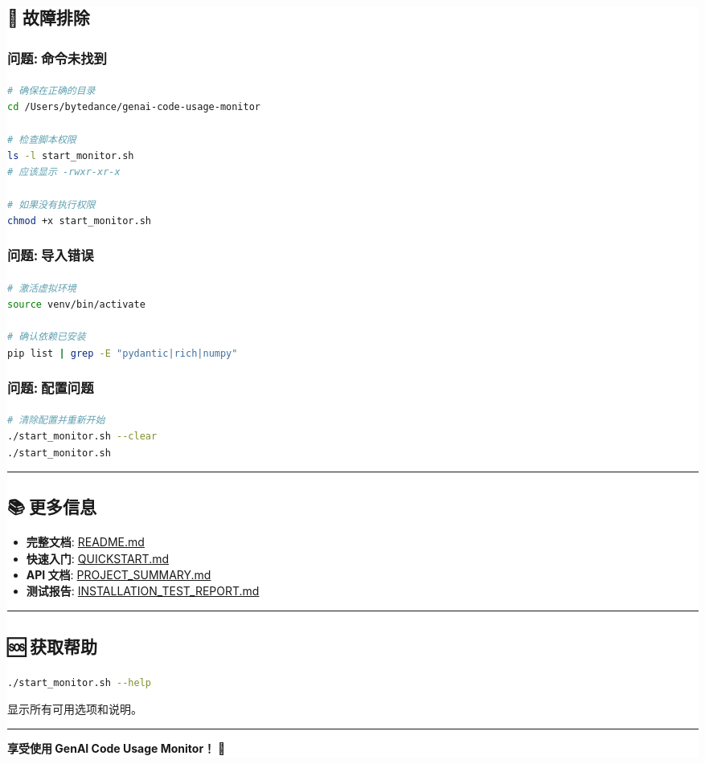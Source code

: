 
## 🔧 故障排除

### 问题: 命令未找到

```bash
# 确保在正确的目录
cd /Users/bytedance/genai-code-usage-monitor

# 检查脚本权限
ls -l start_monitor.sh
# 应该显示 -rwxr-xr-x

# 如果没有执行权限
chmod +x start_monitor.sh
```

### 问题: 导入错误

```bash
# 激活虚拟环境
source venv/bin/activate

# 确认依赖已安装
pip list | grep -E "pydantic|rich|numpy"
```

### 问题: 配置问题

```bash
# 清除配置并重新开始
./start_monitor.sh --clear
./start_monitor.sh
```

---

## 📚 更多信息

- **完整文档**: [README.md](README.md)
- **快速入门**: [QUICKSTART.md](QUICKSTART.md)
- **API 文档**: [PROJECT_SUMMARY.md](PROJECT_SUMMARY.md)
- **测试报告**: [INSTALLATION_TEST_REPORT.md](INSTALLATION_TEST_REPORT.md)

---

## 🆘 获取帮助

```bash
./start_monitor.sh --help
```

显示所有可用选项和说明。

---

**享受使用 GenAI Code Usage Monitor！** 🎉
